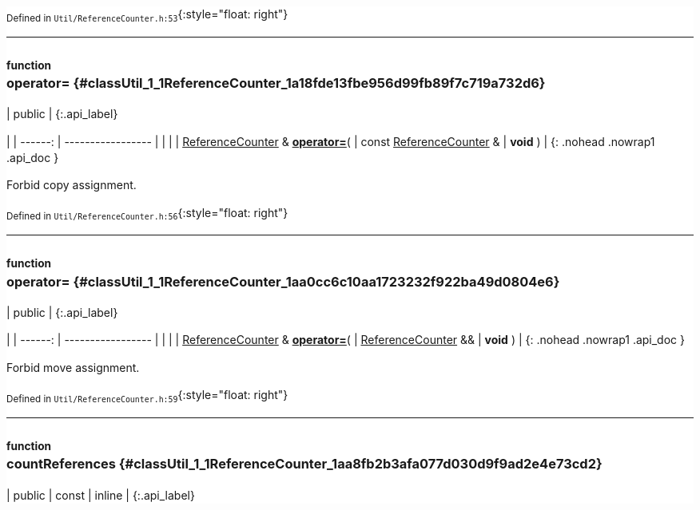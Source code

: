 
<sub>Defined in `Util/ReferenceCounter.h:53`</sub>{:style="float: right"}

-------------------------------------------------------------------

### <small>function</small><br/> operator= {#classUtil_1_1ReferenceCounter_1a18fde13fbe956d99fb89f7c719a732d6}

| public |
{:.api_label}

|
| ------: | ----------------- |
|  |
| [ReferenceCounter](classUtil_1_1ReferenceCounter) & **[operator=](#classUtil_1_1ReferenceCounter_1a18fde13fbe956d99fb89f7c719a732d6)**( | const [ReferenceCounter](classUtil_1_1ReferenceCounter) & | **void** ) |
{: .nohead .nowrap1 .api_doc }

Forbid copy assignment.





<sub>Defined in `Util/ReferenceCounter.h:56`</sub>{:style="float: right"}

-------------------------------------------------------------------

### <small>function</small><br/> operator= {#classUtil_1_1ReferenceCounter_1aa0cc6c10aa1723232f922ba49d0804e6}

| public |
{:.api_label}

|
| ------: | ----------------- |
|  |
| [ReferenceCounter](classUtil_1_1ReferenceCounter) & **[operator=](#classUtil_1_1ReferenceCounter_1aa0cc6c10aa1723232f922ba49d0804e6)**( |  [ReferenceCounter](classUtil_1_1ReferenceCounter) && | **void** ) |
{: .nohead .nowrap1 .api_doc }

Forbid move assignment.





<sub>Defined in `Util/ReferenceCounter.h:59`</sub>{:style="float: right"}

-------------------------------------------------------------------

### <small>function</small><br/> countReferences {#classUtil_1_1ReferenceCounter_1aa8fb2b3afa077d030d9f9ad2e4e73cd2}

| public | const | inline |
{:.api_label}
